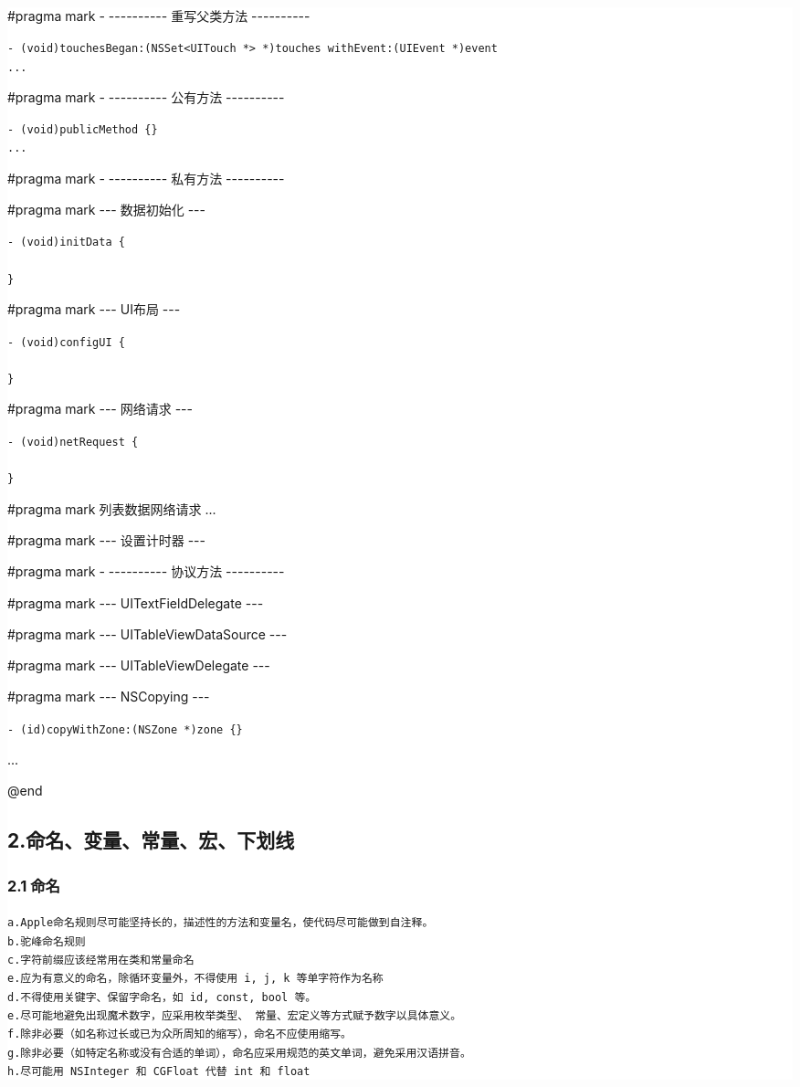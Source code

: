 
\#pragma mark - ---------- 重写父类方法 ----------

	- (void)touchesBegan:(NSSet<UITouch *> *)touches withEvent:(UIEvent *)event
	...

\#pragma mark - ---------- 公有方法 ----------
 
	- (void)publicMethod {}  
	...

\#pragma mark - ---------- 私有方法 ----------

\#pragma mark --- 数据初始化 ---

	- (void)initData {

	}

\#pragma mark --- UI布局 ---

	- (void)configUI {

	}

\#pragma mark --- 网络请求 ---

	- (void)netRequest {

	}

\#pragma mark 列表数据网络请求
	...

\#pragma mark --- 设置计时器 ---


\#pragma mark - ---------- 协议方法 ----------

\#pragma mark --- UITextFieldDelegate ---

\#pragma mark --- UITableViewDataSource ---
 
\#pragma mark --- UITableViewDelegate ---

\#pragma mark --- NSCopying ---

	- (id)copyWithZone:(NSZone *)zone {} 

...

@end


## 2.命名、变量、常量、宏、下划线


### 2.1 命名
	a.Apple命名规则尽可能坚持长的，描述性的方法和变量名，使代码尽可能做到自注释。
	b.驼峰命名规则
	c.字符前缀应该经常用在类和常量命名
	e.应为有意义的命名，除循环变量外，不得使用 i, j, k 等单字符作为名称
	d.不得使用关键字、保留字命名，如 id, const, bool 等。
	e.尽可能地避免出现魔术数字，应采用枚举类型、 常量、宏定义等方式赋予数字以具体意义。
	f.除非必要（如名称过长或已为众所周知的缩写），命名不应使用缩写。
	g.除非必要（如特定名称或没有合适的单词），命名应采用规范的英文单词，避免采用汉语拼音。
	h.尽可能用 NSInteger 和 CGFloat 代替 int 和 float
	